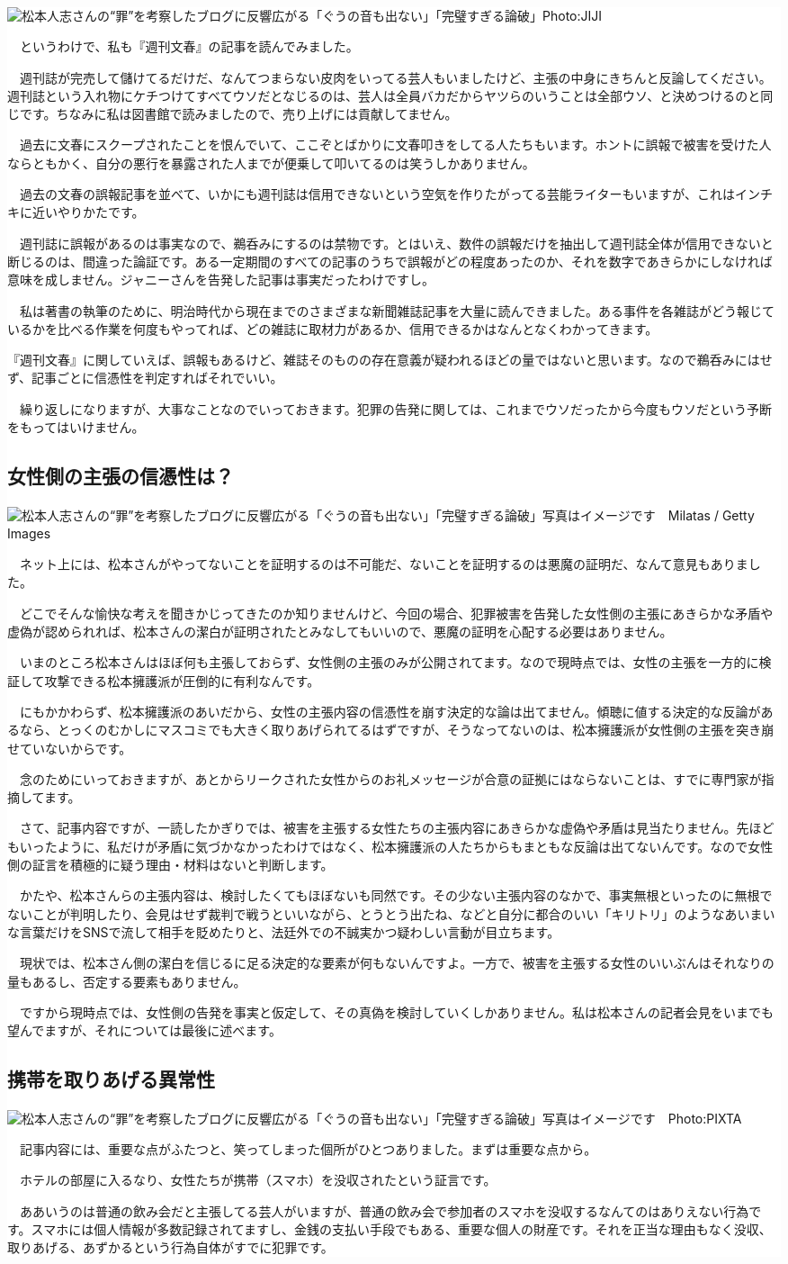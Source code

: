 ![松本人志さんの“罪”を考察したブログに反響広がる「ぐうの音も出ない」「完璧すぎる論破」](https://dol.ismcdn.jp/mwimgs/a/b/650/img_ab6494fa996f1e9d5f82f9d7685ec27d2521025.jpg)Photo:JIJI

　というわけで、私も『週刊文春』の記事を読んでみました。

　週刊誌が完売して儲けてるだけだ、なんてつまらない皮肉をいってる芸人もいましたけど、主張の中身にきちんと反論してください。週刊誌という入れ物にケチつけてすべてウソだとなじるのは、芸人は全員バカだからヤツらのいうことは全部ウソ、と決めつけるのと同じです。ちなみに私は図書館で読みましたので、売り上げには貢献してません。

　過去に文春にスクープされたことを恨んでいて、ここぞとばかりに文春叩きをしてる人たちもいます。ホントに誤報で被害を受けた人ならともかく、自分の悪行を暴露された人までが便乗して叩いてるのは笑うしかありません。

　過去の文春の誤報記事を並べて、いかにも週刊誌は信用できないという空気を作りたがってる芸能ライターもいますが、これはインチキに近いやりかたです。

　週刊誌に誤報があるのは事実なので、鵜呑みにするのは禁物です。とはいえ、数件の誤報だけを抽出して週刊誌全体が信用できないと断じるのは、間違った論証です。ある一定期間のすべての記事のうちで誤報がどの程度あったのか、それを数字であきらかにしなければ意味を成しません。ジャニーさんを告発した記事は事実だったわけですし。

　私は著書の執筆のために、明治時代から現在までのさまざまな新聞雑誌記事を大量に読んできました。ある事件を各雑誌がどう報じているかを比べる作業を何度もやってれば、どの雑誌に取材力があるか、信用できるかはなんとなくわかってきます。

『週刊文春』に関していえば、誤報もあるけど、雑誌そのものの存在意義が疑われるほどの量ではないと思います。なので鵜呑みにはせず、記事ごとに信憑性を判定すればそれでいい。

　繰り返しになりますが、大事なことなのでいっておきます。犯罪の告発に関しては、これまでウソだったから今度もウソだという予断をもってはいけません。

## 女性側の主張の信憑性は？

![松本人志さんの“罪”を考察したブログに反響広がる「ぐうの音も出ない」「完璧すぎる論破」](https://dol.ismcdn.jp/mwimgs/b/5/650/img_b599754c6aafeaa2020f2cba84926565864356.jpg)写真はイメージです　Milatas / Getty Images

　ネット上には、松本さんがやってないことを証明するのは不可能だ、ないことを証明するのは悪魔の証明だ、なんて意見もありました。

　どこでそんな愉快な考えを聞きかじってきたのか知りませんけど、今回の場合、犯罪被害を告発した女性側の主張にあきらかな矛盾や虚偽が認められれば、松本さんの潔白が証明されたとみなしてもいいので、悪魔の証明を心配する必要はありません。

　いまのところ松本さんはほぼ何も主張しておらず、女性側の主張のみが公開されてます。なので現時点では、女性の主張を一方的に検証して攻撃できる松本擁護派が圧倒的に有利なんです。

　にもかかわらず、松本擁護派のあいだから、女性の主張内容の信憑性を崩す決定的な論は出てません。傾聴に値する決定的な反論があるなら、とっくのむかしにマスコミでも大きく取りあげられてるはずですが、そうなってないのは、松本擁護派が女性側の主張を突き崩せていないからです。

　念のためにいっておきますが、あとからリークされた女性からのお礼メッセージが合意の証拠にはならないことは、すでに専門家が指摘してます。

　さて、記事内容ですが、一読したかぎりでは、被害を主張する女性たちの主張内容にあきらかな虚偽や矛盾は見当たりません。先ほどもいったように、私だけが矛盾に気づかなかったわけではなく、松本擁護派の人たちからもまともな反論は出てないんです。なので女性側の証言を積極的に疑う理由・材料はないと判断します。

　かたや、松本さんらの主張内容は、検討したくてもほぼないも同然です。その少ない主張内容のなかで、事実無根といったのに無根でないことが判明したり、会見はせず裁判で戦うといいながら、とうとう出たね、などと自分に都合のいい「キリトリ」のようなあいまいな言葉だけをSNSで流して相手を貶めたりと、法廷外での不誠実かつ疑わしい言動が目立ちます。

　現状では、松本さん側の潔白を信じるに足る決定的な要素が何もないんですよ。一方で、被害を主張する女性のいいぶんはそれなりの量もあるし、否定する要素もありません。

　ですから現時点では、女性側の告発を事実と仮定して、その真偽を検討していくしかありません。私は松本さんの記者会見をいまでも望んでますが、それについては最後に述べます。

## 携帯を取りあげる異常性

![松本人志さんの“罪”を考察したブログに反響広がる「ぐうの音も出ない」「完璧すぎる論破」](https://dol.ismcdn.jp/mwimgs/d/5/650/img_d5db2ea1d1bcf13781ba72144b0129d4849204.jpg)写真はイメージです　Photo:PIXTA

　記事内容には、重要な点がふたつと、笑ってしまった個所がひとつありました。まずは重要な点から。

　ホテルの部屋に入るなり、女性たちが携帯（スマホ）を没収されたという証言です。

　ああいうのは普通の飲み会だと主張してる芸人がいますが、普通の飲み会で参加者のスマホを没収するなんてのはありえない行為です。スマホには個人情報が多数記録されてますし、金銭の支払い手段でもある、重要な個人の財産です。それを正当な理由もなく没収、取りあげる、あずかるという行為自体がすでに犯罪です。
